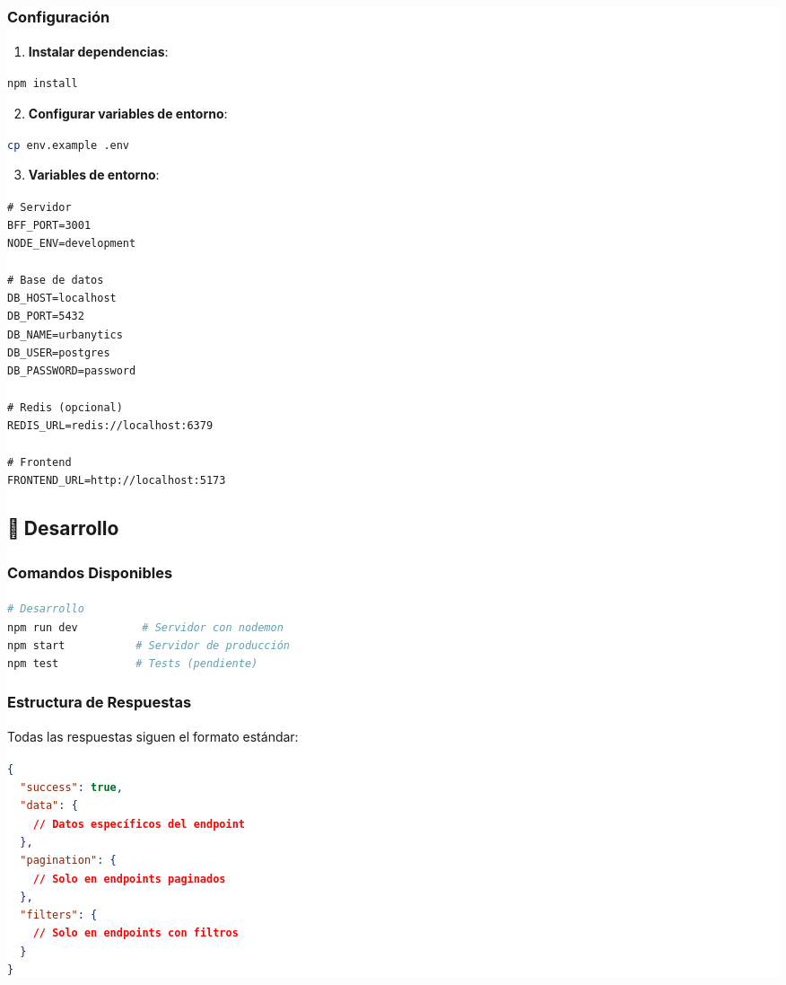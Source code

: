 ### Configuración

1. **Instalar dependencias**:
```bash
npm install
```

2. **Configurar variables de entorno**:
```bash
cp env.example .env
```

3. **Variables de entorno**:
```env
# Servidor
BFF_PORT=3001
NODE_ENV=development

# Base de datos
DB_HOST=localhost
DB_PORT=5432
DB_NAME=urbanytics
DB_USER=postgres
DB_PASSWORD=password

# Redis (opcional)
REDIS_URL=redis://localhost:6379

# Frontend
FRONTEND_URL=http://localhost:5173
```

## 🔧 Desarrollo

### Comandos Disponibles

```bash
# Desarrollo
npm run dev          # Servidor con nodemon
npm start           # Servidor de producción
npm test            # Tests (pendiente)
```

### Estructura de Respuestas

Todas las respuestas siguen el formato estándar:

```json
{
  "success": true,
  "data": {
    // Datos específicos del endpoint
  },
  "pagination": {
    // Solo en endpoints paginados
  },
  "filters": {
    // Solo en endpoints con filtros
  }
}
```
